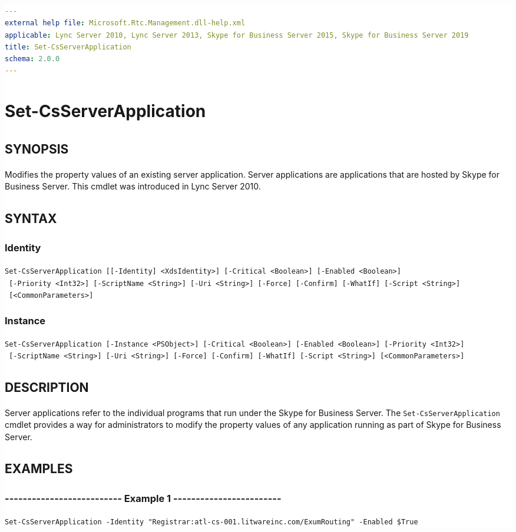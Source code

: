 ```yaml
---
external help file: Microsoft.Rtc.Management.dll-help.xml
applicable: Lync Server 2010, Lync Server 2013, Skype for Business Server 2015, Skype for Business Server 2019
title: Set-CsServerApplication
schema: 2.0.0
---
```


# Set-CsServerApplication

## SYNOPSIS
Modifies the property values of an existing server application.
Server applications are applications that are hosted by Skype for Business Server.
This cmdlet was introduced in Lync Server 2010.


## SYNTAX

### Identity
```
Set-CsServerApplication [[-Identity] <XdsIdentity>] [-Critical <Boolean>] [-Enabled <Boolean>]
 [-Priority <Int32>] [-ScriptName <String>] [-Uri <String>] [-Force] [-Confirm] [-WhatIf] [-Script <String>]
 [<CommonParameters>]
```

### Instance
```
Set-CsServerApplication [-Instance <PSObject>] [-Critical <Boolean>] [-Enabled <Boolean>] [-Priority <Int32>]
 [-ScriptName <String>] [-Uri <String>] [-Force] [-Confirm] [-WhatIf] [-Script <String>] [<CommonParameters>]
```

## DESCRIPTION
Server applications refer to the individual programs that run under the Skype for Business Server.
The `Set-CsServerApplication` cmdlet provides a way for administrators to modify the property values of any application running as part of Skype for Business Server.


## EXAMPLES

### -------------------------- Example 1 ------------------------
```
Set-CsServerApplication -Identity "Registrar:atl-cs-001.litwareinc.com/ExumRouting" -Enabled $True
```
